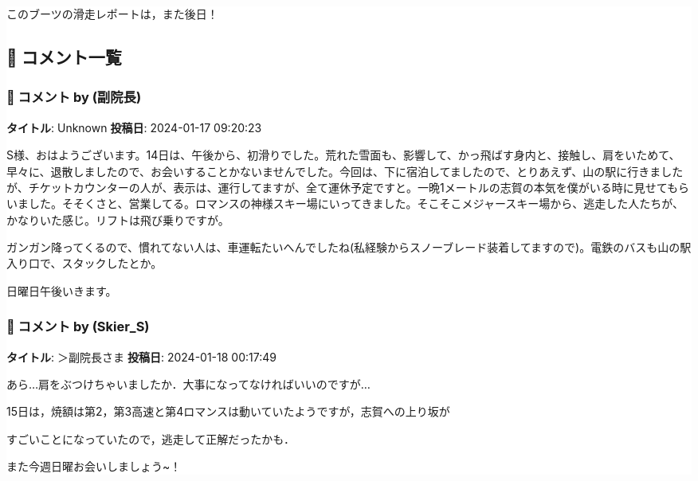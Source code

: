 





このブーツの滑走レポートは，また後日！

## 💬 コメント一覧

### 💬 コメント by (副院長)
**タイトル**: Unknown
**投稿日**: 2024-01-17 09:20:23

S様、おはようございます。14日は、午後から、初滑りでした。荒れた雪面も、影響して、かっ飛ばす身内と、接触し、肩をいためて、早々に、退散しましたので、お会いすることかないませんでした。今回は、下に宿泊してましたので、とりあえず、山の駅に行きましたが、チケットカウンターの人が、表示は、運行してますが、全て運休予定ですと。一晩1メートルの志賀の本気を僕がいる時に見せてもらいました。そそくさと、営業してる。ロマンスの神様スキー場にいってきました。そこそこメジャースキー場から、逃走した人たちが、かなりいた感じ。リフトは飛び乗りですが。

ガンガン降ってくるので、慣れてない人は、車運転たいへんでしたね(私経験からスノーブレード装着してますので)。電鉄のバスも山の駅入り口で、スタックしたとか。

日曜日午後いきます。

### 💬 コメント by (Skier_S)
**タイトル**: ＞副院長さま
**投稿日**: 2024-01-18 00:17:49

あら…肩をぶつけちゃいましたか．大事になってなければいいのですが…

15日は，焼額は第2，第3高速と第4ロマンスは動いていたようですが，志賀への上り坂が

すごいことになっていたので，逃走して正解だったかも．

また今週日曜お会いしましょう~！

